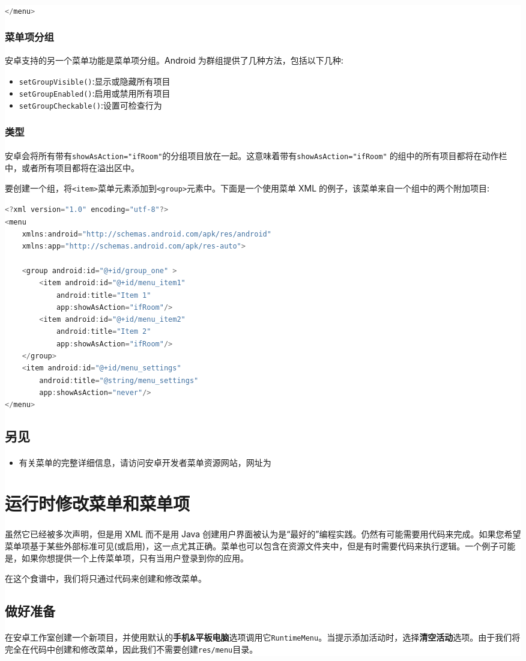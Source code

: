 ```java
</menu>
```

### 菜单项分组

安卓支持的另一个菜单功能是菜单项分组。Android 为群组提供了几种方法，包括以下几种:

*   `setGroupVisible()`:显示或隐藏所有项目
*   `setGroupEnabled()`:启用或禁用所有项目
*   `setGroupCheckable()`:设置可检查行为

### 类型

安卓会将所有带有`showAsAction="ifRoom"`的分组项目放在一起。这意味着带有`showAsAction="ifRoom"` 的组中的所有项目都将在动作栏中，或者所有项目都将在溢出区中。

要创建一个组，将`<item>`菜单元素添加到`<group>`元素中。下面是一个使用菜单 XML 的例子，该菜单来自一个组中的两个附加项目:

```java
<?xml version="1.0" encoding="utf-8"?>
<menu
    xmlns:android="http://schemas.android.com/apk/res/android"
    xmlns:app="http://schemas.android.com/apk/res-auto">

    <group android:id="@+id/group_one" >
        <item android:id="@+id/menu_item1"
            android:title="Item 1"
            app:showAsAction="ifRoom"/>
        <item android:id="@+id/menu_item2"
            android:title="Item 2"
            app:showAsAction="ifRoom"/>
    </group>
    <item android:id="@+id/menu_settings"
        android:title="@string/menu_settings"
        app:showAsAction="never"/>
</menu>
```

## 另见

*   有关菜单的完整详细信息，请访问安卓开发者菜单资源网站，网址为

# 运行时修改菜单和菜单项

虽然它已经被多次声明，但是用 XML 而不是用 Java 创建用户界面被认为是“最好的”编程实践。仍然有可能需要用代码来完成。如果您希望菜单项基于某些外部标准可见(或启用)，这一点尤其正确。菜单也可以包含在资源文件夹中，但是有时需要代码来执行逻辑。一个例子可能是，如果你想提供一个上传菜单项，只有当用户登录到你的应用。

在这个食谱中，我们将只通过代码来创建和修改菜单。

## 做好准备

在安卓工作室创建一个新项目，并使用默认的**手机&平板电脑**选项调用它`RuntimeMenu`。当提示添加活动时，选择**清空活动**选项。由于我们将完全在代码中创建和修改菜单，因此我们不需要创建`res/menu`目录。
